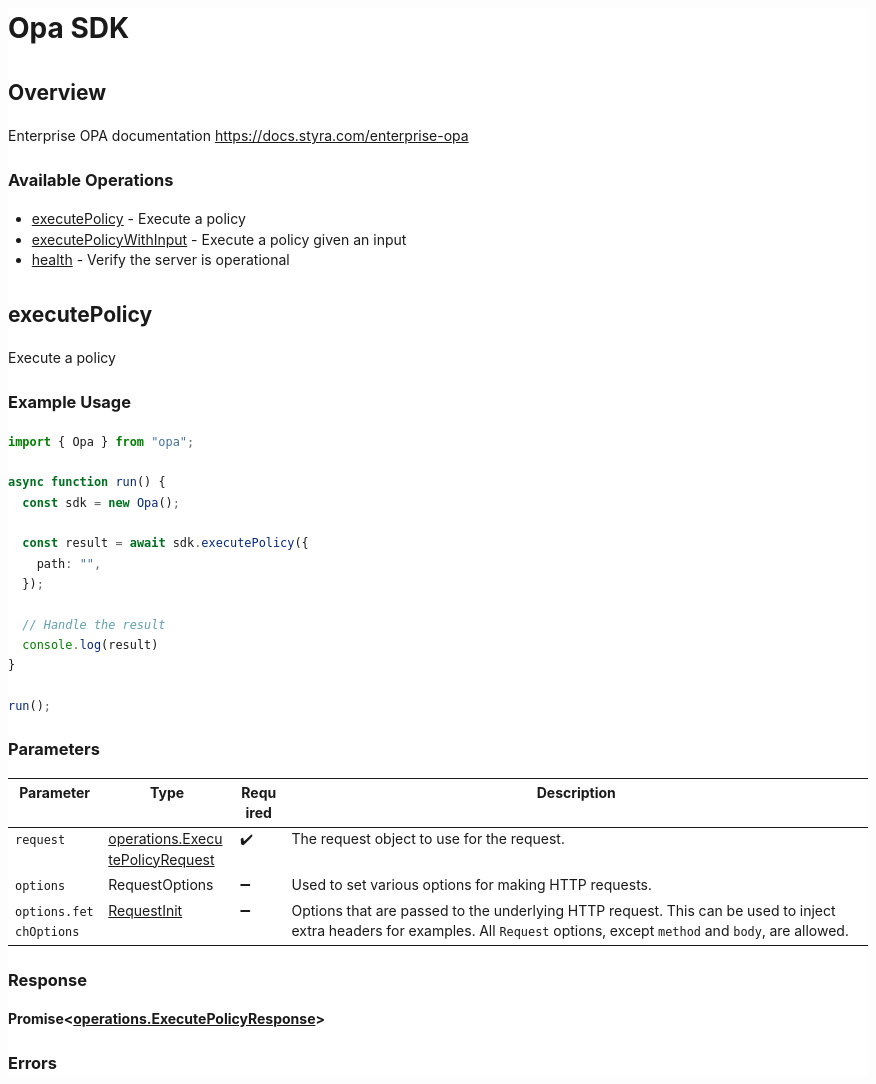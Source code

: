# Opa SDK


## Overview

Enterprise OPA documentation
<https://docs.styra.com/enterprise-opa>
### Available Operations

* [executePolicy](#executepolicy) - Execute a policy
* [executePolicyWithInput](#executepolicywithinput) - Execute a policy given an input
* [health](#health) - Verify the server is operational

## executePolicy

Execute a policy

### Example Usage

```typescript
import { Opa } from "opa";

async function run() {
  const sdk = new Opa();

  const result = await sdk.executePolicy({
    path: "",
  });

  // Handle the result
  console.log(result)
}

run();
```

### Parameters

| Parameter                                                                                                                                                                      | Type                                                                                                                                                                           | Required                                                                                                                                                                       | Description                                                                                                                                                                    |
| ------------------------------------------------------------------------------------------------------------------------------------------------------------------------------ | ------------------------------------------------------------------------------------------------------------------------------------------------------------------------------ | ------------------------------------------------------------------------------------------------------------------------------------------------------------------------------ | ------------------------------------------------------------------------------------------------------------------------------------------------------------------------------ |
| `request`                                                                                                                                                                      | [operations.ExecutePolicyRequest](../../models/operations/executepolicyrequest.md)                                                                                             | :heavy_check_mark:                                                                                                                                                             | The request object to use for the request.                                                                                                                                     |
| `options`                                                                                                                                                                      | RequestOptions                                                                                                                                                                 | :heavy_minus_sign:                                                                                                                                                             | Used to set various options for making HTTP requests.                                                                                                                          |
| `options.fetchOptions`                                                                                                                                                         | [RequestInit](https://developer.mozilla.org/en-US/docs/Web/API/Request/Request#options)                                                                                        | :heavy_minus_sign:                                                                                                                                                             | Options that are passed to the underlying HTTP request. This can be used to inject extra headers for examples. All `Request` options, except `method` and `body`, are allowed. |


### Response

**Promise<[operations.ExecutePolicyResponse](../../models/operations/executepolicyresponse.md)>**
### Errors
